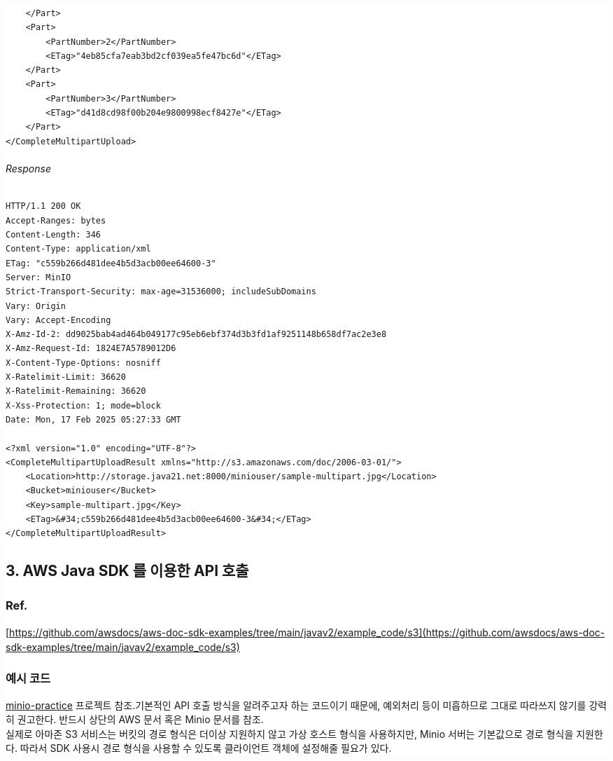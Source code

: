 ```http
    </Part>
    <Part>
        <PartNumber>2</PartNumber>
        <ETag>"4eb85cfa7eab3bd2cf039ea5fe47bc6d"</ETag>
    </Part>
    <Part>
        <PartNumber>3</PartNumber>
        <ETag>"d41d8cd98f00b204e9800998ecf8427e"</ETag>
    </Part>
</CompleteMultipartUpload>
```
###### Response
```http
HTTP/1.1 200 OK
Accept-Ranges: bytes
Content-Length: 346
Content-Type: application/xml
ETag: "c559b266d481dee4b5d3acb00ee64600-3"
Server: MinIO
Strict-Transport-Security: max-age=31536000; includeSubDomains
Vary: Origin
Vary: Accept-Encoding
X-Amz-Id-2: dd9025bab4ad464b049177c95eb6ebf374d3b3fd1af9251148b658df7ac2e3e8
X-Amz-Request-Id: 1824E7A5789012D6
X-Content-Type-Options: nosniff
X-Ratelimit-Limit: 36620
X-Ratelimit-Remaining: 36620
X-Xss-Protection: 1; mode=block
Date: Mon, 17 Feb 2025 05:27:33 GMT

<?xml version="1.0" encoding="UTF-8"?>
<CompleteMultipartUploadResult xmlns="http://s3.amazonaws.com/doc/2006-03-01/">
    <Location>http://storage.java21.net:8000/miniouser/sample-multipart.jpg</Location>
    <Bucket>miniouser</Bucket>
    <Key>sample-multipart.jpg</Key>
    <ETag>&#34;c559b266d481dee4b5d3acb00ee64600-3&#34;</ETag>
</CompleteMultipartUploadResult>
```


## 3. AWS Java SDK 를 이용한 API 호출

### Ref. 
[https://github.com/awsdocs/aws-doc-sdk-examples/tree/main/javav2/example_code/s3](https://github.com/awsdocs/aws-doc-sdk-examples/tree/main/javav2/example_code/s3)

### 예시 코드
 
[minio-practice](minio-practice) 프로젝트 참조.기본적인 API 호출 방식을 알려주고자 하는 코드이기 때문에, 예외처리 등이 미흡하므로 그대로 따라쓰지 않기를 강력히 권고한다. 반드시 상단의 AWS 문서 혹은 Minio 문서를 참조.  
실제로 아마존 S3 서비스는 버킷의 경로 형식은 더이상 지원하지 않고 가상 호스트 형식을 사용하지만, Minio 서버는 기본값으로 경로 형식을 지원한다. 따라서 SDK 사용시 경로 형식을 사용할 수 있도록 클라이언트 객체에 설정해줄 필요가 있다.
